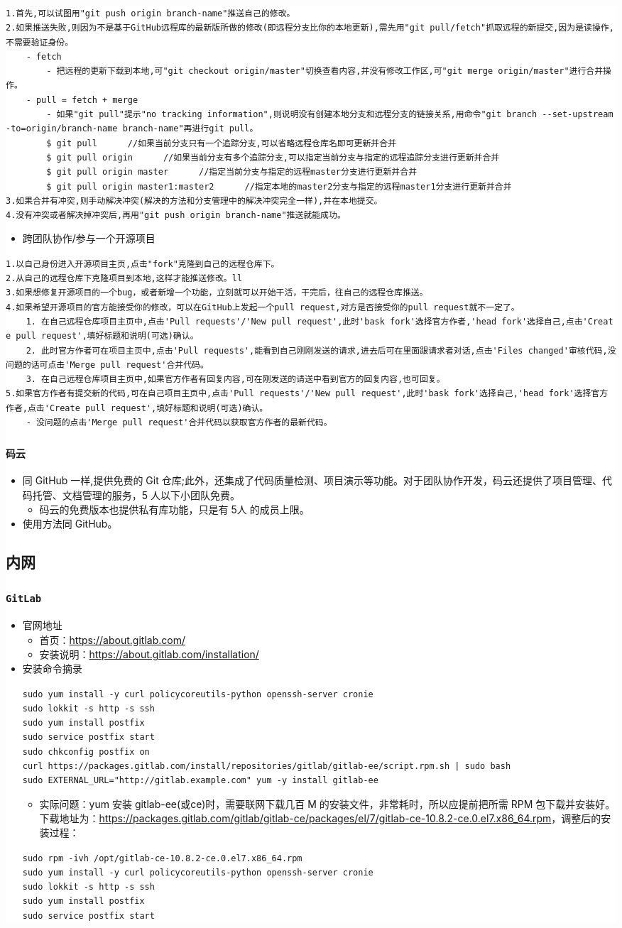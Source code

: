 ```
1.首先,可以试图用"git push origin branch-name"推送自己的修改。
2.如果推送失败,则因为不是基于GitHub远程库的最新版所做的修改(即远程分支比你的本地更新),需先用"git pull/fetch"抓取远程的新提交,因为是读操作,不需要验证身份。
    - fetch
        - 把远程的更新下载到本地,可"git checkout origin/master"切换查看内容,并没有修改工作区,可"git merge origin/master"进行合并操作。
    - pull = fetch + merge
        - 如果"git pull"提示"no tracking information",则说明没有创建本地分支和远程分支的链接关系,用命令"git branch --set-upstream-to=origin/branch-name branch-name"再进行git pull。
        $ git pull      //如果当前分支只有一个追踪分支,可以省略远程仓库名即可更新并合并
        $ git pull origin      //如果当前分支有多个追踪分支,可以指定当前分支与指定的远程追踪分支进行更新并合并
        $ git pull origin master      //指定当前分支与指定的远程master分支进行更新并合并
        $ git pull origin master1:master2      //指定本地的master2分支与指定的远程master1分支进行更新并合并
3.如果合并有冲突,则手动解决冲突(解决的方法和分支管理中的解决冲突完全一样),并在本地提交。
4.没有冲突或者解决掉冲突后,再用"git push origin branch-name"推送就能成功。
```
- 跨团队协作/参与一个开源项目

```
1.以自己身份进入开源项目主页,点击"fork"克隆到自己的远程仓库下。
2.从自己的远程仓库下克隆项目到本地,这样才能推送修改。ll
3.如果想修复开源项目的一个bug，或者新增一个功能，立刻就可以开始干活，干完后，往自己的远程仓库推送。
4.如果希望开源项目的官方能接受你的修改，可以在GitHub上发起一个pull request,对方是否接受你的pull request就不一定了。
    1. 在自己远程仓库项目主页中,点击'Pull requests'/'New pull request',此时'bask fork'选择官方作者,'head fork'选择自己,点击'Create pull request',填好标题和说明(可选)确认。
    2. 此时官方作者可在项目主页中,点击'Pull requests',能看到自己刚刚发送的请求,进去后可在里面跟请求者对话,点击'Files changed'审核代码,没问题的话可点击'Merge pull request'合并代码。
    3. 在自己远程仓库项目主页中,如果官方作者有回复内容,可在刚发送的请送中看到官方的回复内容,也可回复。
5.如果官方作者有提交新的代码,可在自己项目主页中,点击'Pull requests'/'New pull request',此时'bask fork'选择自己,'head fork'选择官方作者,点击'Create pull request',填好标题和说明(可选)确认。								
    - 没问题的点击'Merge pull request'合并代码以获取官方作者的最新代码。
```
      
### `码云`

- 同 GitHub 一样,提供免费的 Git 仓库;此外，还集成了代码质量检测、项目演示等功能。对于团队协作开发，码云还提供了项目管理、代码托管、文档管理的服务，5 人以下小团队免费。
    - 码云的免费版本也提供私有库功能，只是有 5人 的成员上限。
- 使用方法同 GitHub。

## 内网

### `GitLab`

- 官网地址			
	- 首页：<https://about.gitlab.com/> 
	- 安装说明：<https://about.gitlab.com/installation/>
- 安装命令摘录
    ```shell
    sudo yum install -y curl policycoreutils-python openssh-server cronie
    sudo lokkit -s http -s ssh
    sudo yum install postfix
    sudo service postfix start
    sudo chkconfig postfix on
    curl https://packages.gitlab.com/install/repositories/gitlab/gitlab-ee/script.rpm.sh | sudo bash
    sudo EXTERNAL_URL="http://gitlab.example.com" yum -y install gitlab-ee
    ```
	 - 实际问题：yum 安装 gitlab-ee(或ce)时，需要联网下载几百 M 的安装文件，非常耗时，所以应提前把所需 RPM 包下载并安装好。
	 下载地址为：<https://packages.gitlab.com/gitlab/gitlab-ce/packages/el/7/gitlab-ce-10.8.2-ce.0.el7.x86_64.rpm>，调整后的安装过程：			
	```shell
	sudo rpm -ivh /opt/gitlab-ce-10.8.2-ce.0.el7.x86_64.rpm		
	sudo yum install -y curl policycoreutils-python openssh-server cronie  		
	sudo lokkit -s http -s ssh		
	sudo yum install postfix		
	sudo service postfix start		